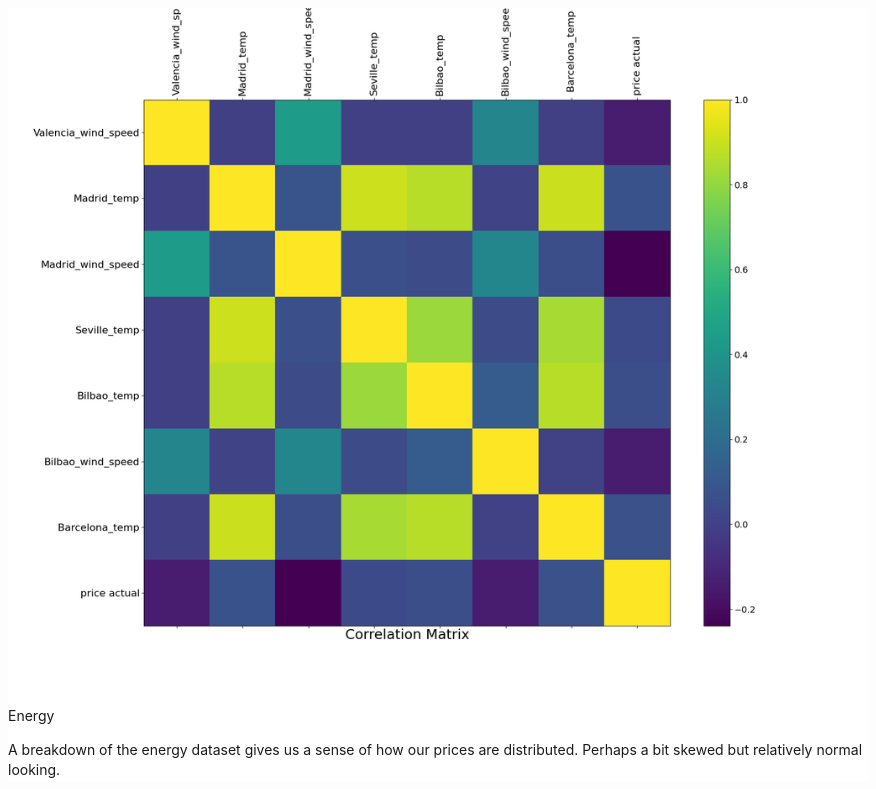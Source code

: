 ![](images/clean_weather_corr_sparse.png)

Energy

A breakdown of the energy dataset gives us a sense of how our prices are distributed.  Perhaps a bit skewed but relatively normal looking.


<p align="center">